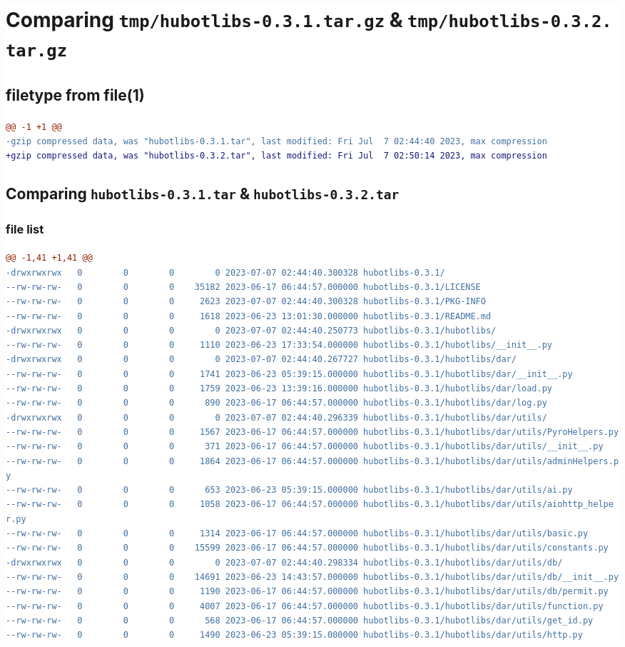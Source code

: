 # Comparing `tmp/hubotlibs-0.3.1.tar.gz` & `tmp/hubotlibs-0.3.2.tar.gz`

## filetype from file(1)

```diff
@@ -1 +1 @@
-gzip compressed data, was "hubotlibs-0.3.1.tar", last modified: Fri Jul  7 02:44:40 2023, max compression
+gzip compressed data, was "hubotlibs-0.3.2.tar", last modified: Fri Jul  7 02:50:14 2023, max compression
```

## Comparing `hubotlibs-0.3.1.tar` & `hubotlibs-0.3.2.tar`

### file list

```diff
@@ -1,41 +1,41 @@
-drwxrwxrwx   0        0        0        0 2023-07-07 02:44:40.300328 hubotlibs-0.3.1/
--rw-rw-rw-   0        0        0    35182 2023-06-17 06:44:57.000000 hubotlibs-0.3.1/LICENSE
--rw-rw-rw-   0        0        0     2623 2023-07-07 02:44:40.300328 hubotlibs-0.3.1/PKG-INFO
--rw-rw-rw-   0        0        0     1618 2023-06-23 13:01:30.000000 hubotlibs-0.3.1/README.md
-drwxrwxrwx   0        0        0        0 2023-07-07 02:44:40.250773 hubotlibs-0.3.1/hubotlibs/
--rw-rw-rw-   0        0        0     1110 2023-06-23 17:33:54.000000 hubotlibs-0.3.1/hubotlibs/__init__.py
-drwxrwxrwx   0        0        0        0 2023-07-07 02:44:40.267727 hubotlibs-0.3.1/hubotlibs/dar/
--rw-rw-rw-   0        0        0     1741 2023-06-23 05:39:15.000000 hubotlibs-0.3.1/hubotlibs/dar/__init__.py
--rw-rw-rw-   0        0        0     1759 2023-06-23 13:39:16.000000 hubotlibs-0.3.1/hubotlibs/dar/load.py
--rw-rw-rw-   0        0        0      890 2023-06-17 06:44:57.000000 hubotlibs-0.3.1/hubotlibs/dar/log.py
-drwxrwxrwx   0        0        0        0 2023-07-07 02:44:40.296339 hubotlibs-0.3.1/hubotlibs/dar/utils/
--rw-rw-rw-   0        0        0     1567 2023-06-17 06:44:57.000000 hubotlibs-0.3.1/hubotlibs/dar/utils/PyroHelpers.py
--rw-rw-rw-   0        0        0      371 2023-06-17 06:44:57.000000 hubotlibs-0.3.1/hubotlibs/dar/utils/__init__.py
--rw-rw-rw-   0        0        0     1864 2023-06-17 06:44:57.000000 hubotlibs-0.3.1/hubotlibs/dar/utils/adminHelpers.py
--rw-rw-rw-   0        0        0      653 2023-06-23 05:39:15.000000 hubotlibs-0.3.1/hubotlibs/dar/utils/ai.py
--rw-rw-rw-   0        0        0     1058 2023-06-17 06:44:57.000000 hubotlibs-0.3.1/hubotlibs/dar/utils/aiohttp_helper.py
--rw-rw-rw-   0        0        0     1314 2023-06-17 06:44:57.000000 hubotlibs-0.3.1/hubotlibs/dar/utils/basic.py
--rw-rw-rw-   0        0        0    15599 2023-06-17 06:44:57.000000 hubotlibs-0.3.1/hubotlibs/dar/utils/constants.py
-drwxrwxrwx   0        0        0        0 2023-07-07 02:44:40.298334 hubotlibs-0.3.1/hubotlibs/dar/utils/db/
--rw-rw-rw-   0        0        0    14691 2023-06-23 14:43:57.000000 hubotlibs-0.3.1/hubotlibs/dar/utils/db/__init__.py
--rw-rw-rw-   0        0        0     1190 2023-06-17 06:44:57.000000 hubotlibs-0.3.1/hubotlibs/dar/utils/db/permit.py
--rw-rw-rw-   0        0        0     4007 2023-06-17 06:44:57.000000 hubotlibs-0.3.1/hubotlibs/dar/utils/function.py
--rw-rw-rw-   0        0        0      568 2023-06-17 06:44:57.000000 hubotlibs-0.3.1/hubotlibs/dar/utils/get_id.py
--rw-rw-rw-   0        0        0     1490 2023-06-23 05:39:15.000000 hubotlibs-0.3.1/hubotlibs/dar/utils/http.py
```